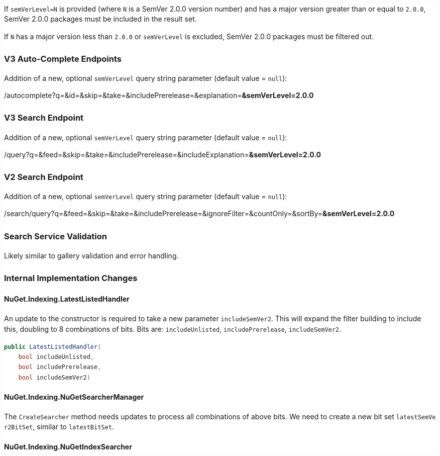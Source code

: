 If `semVerLevel=N` is provided (where `N` is a SemVer 2.0.0 version number) and
has a major version greater than or equal to `2.0.0`, SemVer 2.0.0 packages
must be included in the result set.

If `N` has a major version less than `2.0.0` or `semVerLevel` is excluded,
SemVer 2.0.0 packages must be filtered out.

### V3 Auto-Complete Endpoints

Addition of a new, optional `semVerLevel` query string parameter (default value =
`null`):

/autocomplete?q=&id=&skip=&take=&includePrerelease=&explanation=**&semVerLevel=2.0.0**

### V3 Search Endpoint

Addition of a new, optional `semVerLevel` query string parameter (default value =
`null`):

/query?q=&feed=&skip=&take=&includePrerelease=&includeExplanation=**&semVerLevel=2.0.0**

### V2 Search Endpoint

Addition of a new, optional `semVerLevel` query string parameter (default value =
`null`):

/search/query?q=&feed=&skip=&take=&includePrerelease=&ignoreFilter=&countOnly=&sortBy=**&semVerLevel=2.0.0**

### Search Service Validation

Likely similar to gallery validation and error handling. 

### Internal Implementation Changes

#### NuGet.Indexing.LatestListedHandler

An update to the constructor is required to take a new parameter `includeSemVer2`.
This will expand the filter building to include this, doubling to 8 combinations
of bits. Bits are: `includeUnlisted`, `includePrerelease`, `includeSemVer2`.

```csharp
public LatestListedHandler(
    bool includeUnlisted,
    bool includePrerelease,
    bool includeSemVer2)
```

#### NuGet.Indexing.NuGetSearcherManager

The `CreateSearcher` method needs updates to process all combinations of above
bits. We need to create a new bit set `latestSemVer2BitSet`, similar to
`latestBitSet`.

#### NuGet.Indexing.NuGetIndexSearcher
